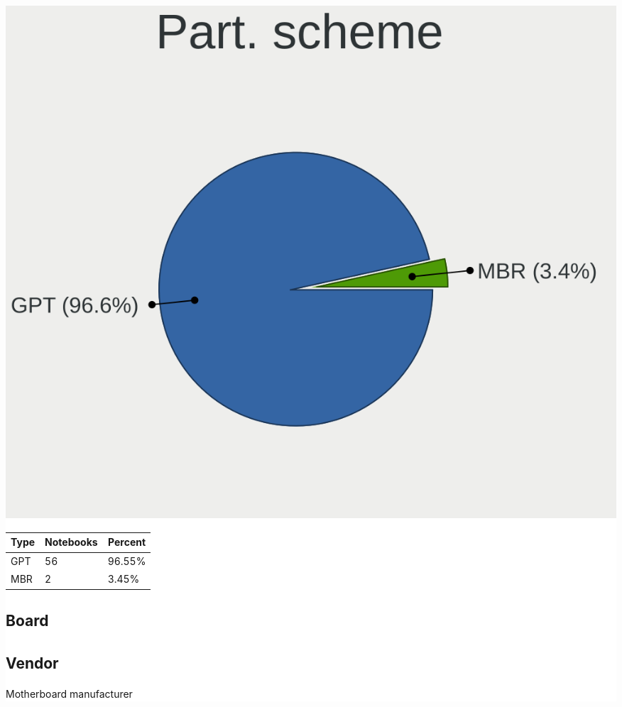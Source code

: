 ![Part. scheme](./images/pie_chart_bsd/os_part_scheme.svg)


| Type | Notebooks | Percent |
|------|-----------|---------|
| GPT  | 56        | 96.55%  |
| MBR  | 2         | 3.45%   |

Board
-----

Vendor
------

Motherboard manufacturer
